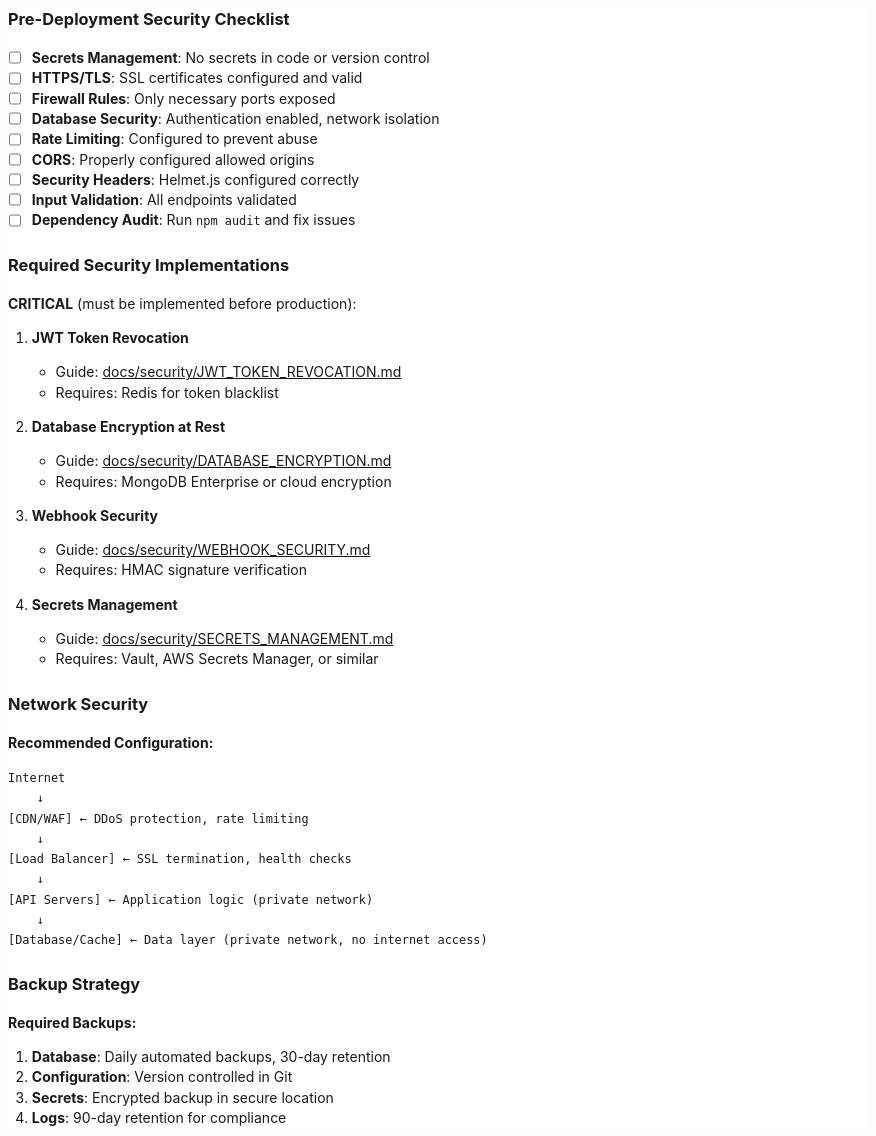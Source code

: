 ### Pre-Deployment Security Checklist

- [ ] **Secrets Management**: No secrets in code or version control
- [ ] **HTTPS/TLS**: SSL certificates configured and valid
- [ ] **Firewall Rules**: Only necessary ports exposed
- [ ] **Database Security**: Authentication enabled, network isolation
- [ ] **Rate Limiting**: Configured to prevent abuse
- [ ] **CORS**: Properly configured allowed origins
- [ ] **Security Headers**: Helmet.js configured correctly
- [ ] **Input Validation**: All endpoints validated
- [ ] **Dependency Audit**: Run `npm audit` and fix issues

### Required Security Implementations

**CRITICAL** (must be implemented before production):

1. **JWT Token Revocation**
   - Guide: [docs/security/JWT_TOKEN_REVOCATION.md](docs/security/JWT_TOKEN_REVOCATION.md)
   - Requires: Redis for token blacklist

2. **Database Encryption at Rest**
   - Guide: [docs/security/DATABASE_ENCRYPTION.md](docs/security/DATABASE_ENCRYPTION.md)
   - Requires: MongoDB Enterprise or cloud encryption

3. **Webhook Security**
   - Guide: [docs/security/WEBHOOK_SECURITY.md](docs/security/WEBHOOK_SECURITY.md)
   - Requires: HMAC signature verification

4. **Secrets Management**
   - Guide: [docs/security/SECRETS_MANAGEMENT.md](docs/security/SECRETS_MANAGEMENT.md)
   - Requires: Vault, AWS Secrets Manager, or similar

### Network Security

**Recommended Configuration:**
```
Internet
    ↓
[CDN/WAF] ← DDoS protection, rate limiting
    ↓
[Load Balancer] ← SSL termination, health checks
    ↓
[API Servers] ← Application logic (private network)
    ↓
[Database/Cache] ← Data layer (private network, no internet access)
```

### Backup Strategy

**Required Backups:**
1. **Database**: Daily automated backups, 30-day retention
2. **Configuration**: Version controlled in Git
3. **Secrets**: Encrypted backup in secure location
4. **Logs**: 90-day retention for compliance
